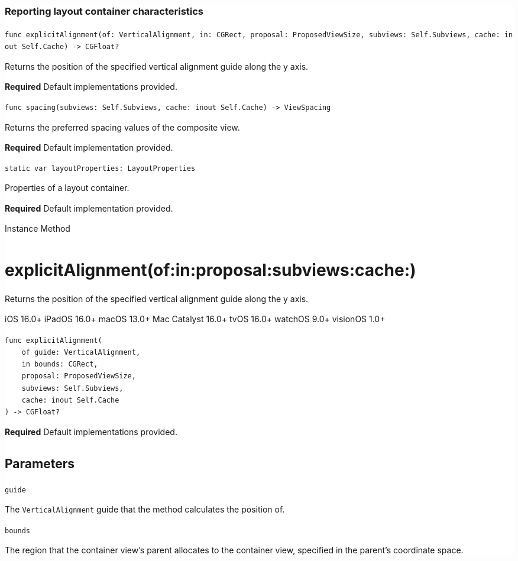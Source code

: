 ### Reporting layout container characteristics

`func explicitAlignment(of: VerticalAlignment, in: CGRect, proposal:
ProposedViewSize, subviews: Self.Subviews, cache: inout Self.Cache) ->
CGFloat?`

Returns the position of the specified vertical alignment guide along the y
axis.

**Required** Default implementations provided.

`func spacing(subviews: Self.Subviews, cache: inout Self.Cache) ->
ViewSpacing`

Returns the preferred spacing values of the composite view.

**Required** Default implementation provided.

`static var layoutProperties: LayoutProperties`

Properties of a layout container.

**Required** Default implementation provided.

Instance Method

# explicitAlignment(of:in:proposal:subviews:cache:)

Returns the position of the specified vertical alignment guide along the y
axis.

iOS 16.0+  iPadOS 16.0+  macOS 13.0+  Mac Catalyst 16.0+  tvOS 16.0+  watchOS
9.0+  visionOS 1.0+

    
    
    func explicitAlignment(
        of guide: VerticalAlignment,
        in bounds: CGRect,
        proposal: ProposedViewSize,
        subviews: Self.Subviews,
        cache: inout Self.Cache
    ) -> CGFloat?

**Required** Default implementations provided.

##  Parameters

`guide`

    

The `VerticalAlignment` guide that the method calculates the position of.

`bounds`

    

The region that the container view’s parent allocates to the container view,
specified in the parent’s coordinate space.
